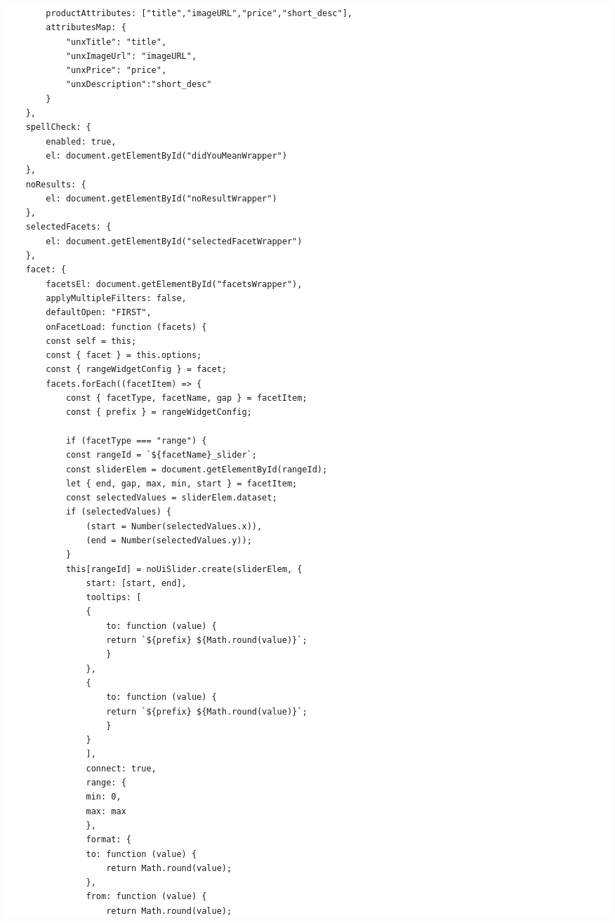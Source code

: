             productAttributes: ["title","imageURL","price","short_desc"],
            attributesMap: {
                "unxTitle": "title",
                "unxImageUrl": "imageURL",
                "unxPrice": "price",
                "unxDescription":"short_desc"
            }
        },
        spellCheck: {
            enabled: true,
            el: document.getElementById("didYouMeanWrapper")
        },
        noResults: {
            el: document.getElementById("noResultWrapper")
        },
        selectedFacets: {
            el: document.getElementById("selectedFacetWrapper")
        },
        facet: {
            facetsEl: document.getElementById("facetsWrapper"),
            applyMultipleFilters: false,
            defaultOpen: "FIRST",
            onFacetLoad: function (facets) {
            const self = this;
            const { facet } = this.options;
            const { rangeWidgetConfig } = facet;
            facets.forEach((facetItem) => {
                const { facetType, facetName, gap } = facetItem;
                const { prefix } = rangeWidgetConfig;

                if (facetType === "range") {
                const rangeId = `${facetName}_slider`;
                const sliderElem = document.getElementById(rangeId);
                let { end, gap, max, min, start } = facetItem;
                const selectedValues = sliderElem.dataset;
                if (selectedValues) {
                    (start = Number(selectedValues.x)),
                    (end = Number(selectedValues.y));
                }
                this[rangeId] = noUiSlider.create(sliderElem, {
                    start: [start, end],
                    tooltips: [
                    {
                        to: function (value) {
                        return `${prefix} ${Math.round(value)}`;
                        }
                    },
                    {
                        to: function (value) {
                        return `${prefix} ${Math.round(value)}`;
                        }
                    }
                    ],
                    connect: true,
                    range: {
                    min: 0,
                    max: max
                    },
                    format: {
                    to: function (value) {
                        return Math.round(value);
                    },
                    from: function (value) {
                        return Math.round(value);